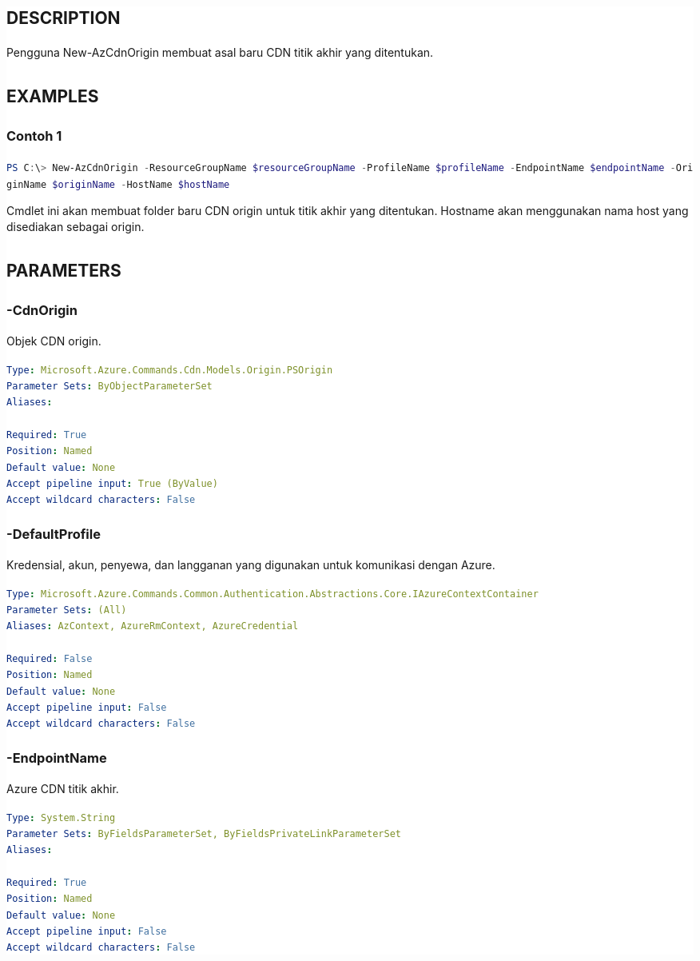 ## DESCRIPTION
Pengguna New-AzCdnOrigin membuat asal baru CDN titik akhir yang ditentukan.

## EXAMPLES

### Contoh 1
```powershell
PS C:\> New-AzCdnOrigin -ResourceGroupName $resourceGroupName -ProfileName $profileName -EndpointName $endpointName -OriginName $originName -HostName $hostName
```

Cmdlet ini akan membuat folder baru CDN origin untuk titik akhir yang ditentukan. Hostname akan menggunakan nama host yang disediakan sebagai origin. 

## PARAMETERS

### -CdnOrigin
Objek CDN origin.

```yaml
Type: Microsoft.Azure.Commands.Cdn.Models.Origin.PSOrigin
Parameter Sets: ByObjectParameterSet
Aliases:

Required: True
Position: Named
Default value: None
Accept pipeline input: True (ByValue)
Accept wildcard characters: False
```

### -DefaultProfile
Kredensial, akun, penyewa, dan langganan yang digunakan untuk komunikasi dengan Azure.

```yaml
Type: Microsoft.Azure.Commands.Common.Authentication.Abstractions.Core.IAzureContextContainer
Parameter Sets: (All)
Aliases: AzContext, AzureRmContext, AzureCredential

Required: False
Position: Named
Default value: None
Accept pipeline input: False
Accept wildcard characters: False
```

### -EndpointName
Azure CDN titik akhir.

```yaml
Type: System.String
Parameter Sets: ByFieldsParameterSet, ByFieldsPrivateLinkParameterSet
Aliases:

Required: True
Position: Named
Default value: None
Accept pipeline input: False
Accept wildcard characters: False
```
